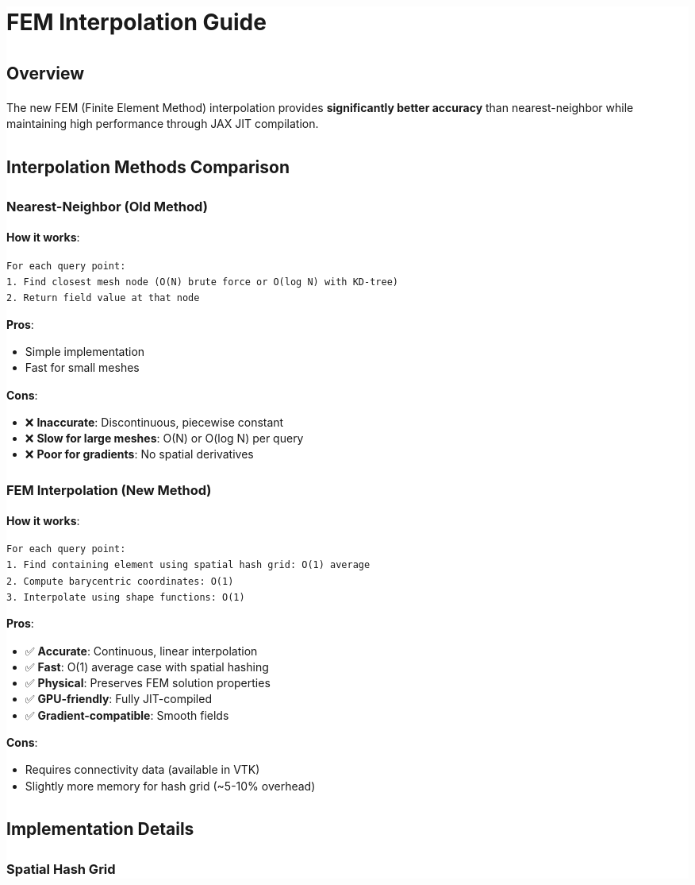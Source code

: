 # FEM Interpolation Guide

## Overview

The new FEM (Finite Element Method) interpolation provides **significantly better accuracy** than nearest-neighbor while maintaining high performance through JAX JIT compilation.

## Interpolation Methods Comparison

### Nearest-Neighbor (Old Method)

**How it works**:
```
For each query point:
1. Find closest mesh node (O(N) brute force or O(log N) with KD-tree)
2. Return field value at that node
```

**Pros**:
- Simple implementation
- Fast for small meshes

**Cons**:
- ❌ **Inaccurate**: Discontinuous, piecewise constant
- ❌ **Slow for large meshes**: O(N) or O(log N) per query
- ❌ **Poor for gradients**: No spatial derivatives

### FEM Interpolation (New Method)

**How it works**:
```
For each query point:
1. Find containing element using spatial hash grid: O(1) average
2. Compute barycentric coordinates: O(1)
3. Interpolate using shape functions: O(1)
```

**Pros**:
- ✅ **Accurate**: Continuous, linear interpolation
- ✅ **Fast**: O(1) average case with spatial hashing
- ✅ **Physical**: Preserves FEM solution properties
- ✅ **GPU-friendly**: Fully JIT-compiled
- ✅ **Gradient-compatible**: Smooth fields

**Cons**:
- Requires connectivity data (available in VTK)
- Slightly more memory for hash grid (~5-10% overhead)

## Implementation Details

### Spatial Hash Grid
